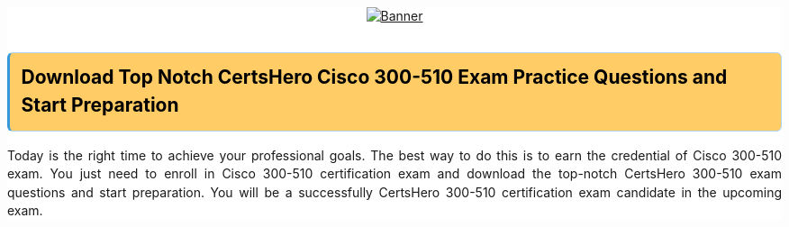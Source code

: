 <p style="text-align: center;"><a href="https://www.certshero.com/product-detail/300-510"><img width="100%" src="https://i.imgur.com/up77Jv4.jpg" alt="Banner"/></a></p>

<h2><strong><span style="display:block; color:#000000; background:#ffcc66; border: 0.5px solid #AED6F1 ; border-left: 3px solid #3498DB; padding: .6em; border-radius: 6px;">Download Top Notch CertsHero Cisco 300-510 Exam Practice Questions and Start Preparation</span></strong></h2>

<p style="text-align: justify;">Today is the right time to achieve your professional goals. The best way to do this is to earn the credential of Cisco 300-510 exam. You just need to enroll in Cisco 300-510 certification exam and download the top-notch CertsHero 300-510 exam questions and start preparation. You will be a successfully CertsHero 300-510 certification exam candidate in the upcoming exam.</p>
